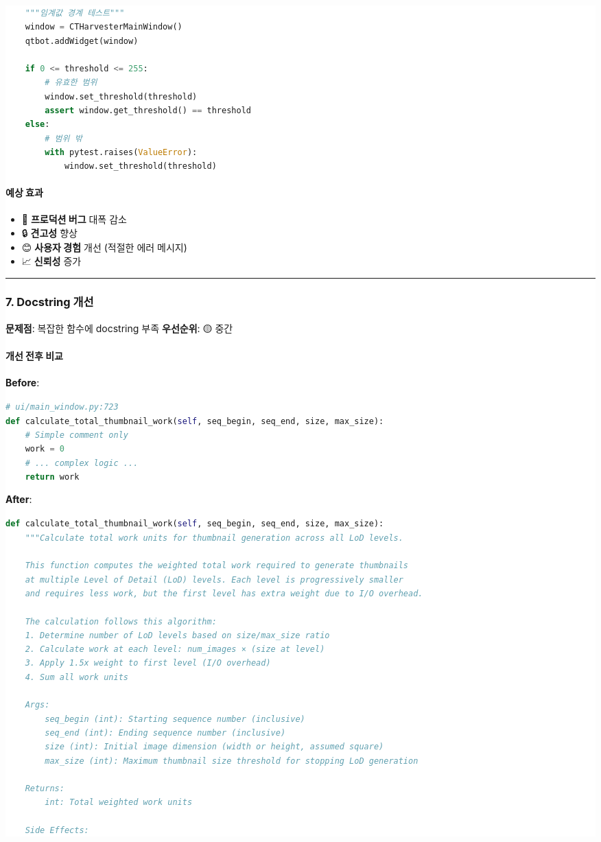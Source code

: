 ```python
    """임계값 경계 테스트"""
    window = CTHarvesterMainWindow()
    qtbot.addWidget(window)

    if 0 <= threshold <= 255:
        # 유효한 범위
        window.set_threshold(threshold)
        assert window.get_threshold() == threshold
    else:
        # 범위 밖
        with pytest.raises(ValueError):
            window.set_threshold(threshold)
```

#### 예상 효과

- 🐛 **프로덕션 버그** 대폭 감소
- 🔒 **견고성** 향상
- 😊 **사용자 경험** 개선 (적절한 에러 메시지)
- 📈 **신뢰성** 증가

---

### 7. Docstring 개선

**문제점**: 복잡한 함수에 docstring 부족
**우선순위**: 🟡 중간

#### 개선 전후 비교

**Before**:
```python
# ui/main_window.py:723
def calculate_total_thumbnail_work(self, seq_begin, seq_end, size, max_size):
    # Simple comment only
    work = 0
    # ... complex logic ...
    return work
```

**After**:
```python
def calculate_total_thumbnail_work(self, seq_begin, seq_end, size, max_size):
    """Calculate total work units for thumbnail generation across all LoD levels.

    This function computes the weighted total work required to generate thumbnails
    at multiple Level of Detail (LoD) levels. Each level is progressively smaller
    and requires less work, but the first level has extra weight due to I/O overhead.

    The calculation follows this algorithm:
    1. Determine number of LoD levels based on size/max_size ratio
    2. Calculate work at each level: num_images × (size at level)
    3. Apply 1.5x weight to first level (I/O overhead)
    4. Sum all work units

    Args:
        seq_begin (int): Starting sequence number (inclusive)
        seq_end (int): Ending sequence number (inclusive)
        size (int): Initial image dimension (width or height, assumed square)
        max_size (int): Maximum thumbnail size threshold for stopping LoD generation

    Returns:
        int: Total weighted work units

    Side Effects:
```